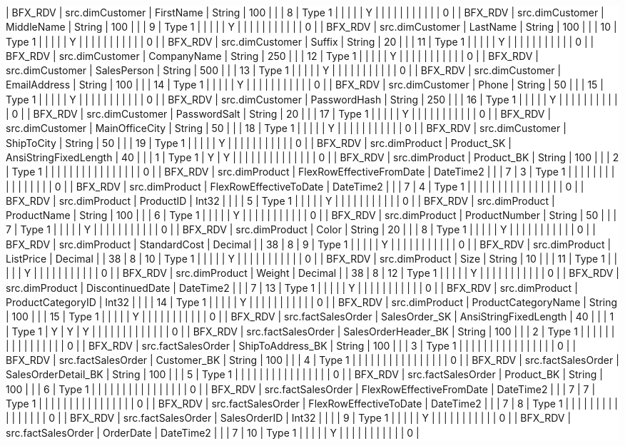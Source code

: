 | BFX_RDV | src.dimCustomer | FirstName | String | 100 |  |  | 8 | Type 1 |  |  |  |  | Y |  |  |  |  |  |  |  |  |  |  | 0 |
| BFX_RDV | src.dimCustomer | MiddleName | String | 100 |  |  | 9 | Type 1 |  |  |  |  | Y |  |  |  |  |  |  |  |  |  |  | 0 |
| BFX_RDV | src.dimCustomer | LastName | String | 100 |  |  | 10 | Type 1 |  |  |  |  | Y |  |  |  |  |  |  |  |  |  |  | 0 |
| BFX_RDV | src.dimCustomer | Suffix | String | 20 |  |  | 11 | Type 1 |  |  |  |  | Y |  |  |  |  |  |  |  |  |  |  | 0 |
| BFX_RDV | src.dimCustomer | CompanyName | String | 250 |  |  | 12 | Type 1 |  |  |  |  | Y |  |  |  |  |  |  |  |  |  |  | 0 |
| BFX_RDV | src.dimCustomer | SalesPerson | String | 500 |  |  | 13 | Type 1 |  |  |  |  | Y |  |  |  |  |  |  |  |  |  |  | 0 |
| BFX_RDV | src.dimCustomer | EmailAddress | String | 100 |  |  | 14 | Type 1 |  |  |  |  | Y |  |  |  |  |  |  |  |  |  |  | 0 |
| BFX_RDV | src.dimCustomer | Phone | String | 50 |  |  | 15 | Type 1 |  |  |  |  | Y |  |  |  |  |  |  |  |  |  |  | 0 |
| BFX_RDV | src.dimCustomer | PasswordHash | String | 250 |  |  | 16 | Type 1 |  |  |  |  | Y |  |  |  |  |  |  |  |  |  |  | 0 |
| BFX_RDV | src.dimCustomer | PasswordSalt | String | 20 |  |  | 17 | Type 1 |  |  |  |  | Y |  |  |  |  |  |  |  |  |  |  | 0 |
| BFX_RDV | src.dimCustomer | MainOfficeCity | String | 50 |  |  | 18 | Type 1 |  |  |  |  | Y |  |  |  |  |  |  |  |  |  |  | 0 |
| BFX_RDV | src.dimCustomer | ShipToCity | String | 50 |  |  | 19 | Type 1 |  |  |  |  | Y |  |  |  |  |  |  |  |  |  |  | 0 |
| BFX_RDV | src.dimProduct | Product_SK | AnsiStringFixedLength | 40 |  |  | 1 | Type 1 | Y | Y |  |  |  |  |  |  |  |  |  |  |  |  |  | 0 |
| BFX_RDV | src.dimProduct | Product_BK | String | 100 |  |  | 2 | Type 1 |  |  |  |  |  |  |  |  |  |  |  |  |  |  |  | 0 |
| BFX_RDV | src.dimProduct | FlexRowEffectiveFromDate | DateTime2 |  |  | 7 | 3 | Type 1 |  |  |  |  |  |  |  |  |  |  |  |  |  |  |  | 0 |
| BFX_RDV | src.dimProduct | FlexRowEffectiveToDate | DateTime2 |  |  | 7 | 4 | Type 1 |  |  |  |  |  |  |  |  |  |  |  |  |  |  |  | 0 |
| BFX_RDV | src.dimProduct | ProductID | Int32 |  |  |  | 5 | Type 1 |  |  |  |  | Y |  |  |  |  |  |  |  |  |  |  | 0 |
| BFX_RDV | src.dimProduct | ProductName | String | 100 |  |  | 6 | Type 1 |  |  |  |  | Y |  |  |  |  |  |  |  |  |  |  | 0 |
| BFX_RDV | src.dimProduct | ProductNumber | String | 50 |  |  | 7 | Type 1 |  |  |  |  | Y |  |  |  |  |  |  |  |  |  |  | 0 |
| BFX_RDV | src.dimProduct | Color | String | 20 |  |  | 8 | Type 1 |  |  |  |  | Y |  |  |  |  |  |  |  |  |  |  | 0 |
| BFX_RDV | src.dimProduct | StandardCost | Decimal |  | 38 | 8 | 9 | Type 1 |  |  |  |  | Y |  |  |  |  |  |  |  |  |  |  | 0 |
| BFX_RDV | src.dimProduct | ListPrice | Decimal |  | 38 | 8 | 10 | Type 1 |  |  |  |  | Y |  |  |  |  |  |  |  |  |  |  | 0 |
| BFX_RDV | src.dimProduct | Size | String | 10 |  |  | 11 | Type 1 |  |  |  |  | Y |  |  |  |  |  |  |  |  |  |  | 0 |
| BFX_RDV | src.dimProduct | Weight | Decimal |  | 38 | 8 | 12 | Type 1 |  |  |  |  | Y |  |  |  |  |  |  |  |  |  |  | 0 |
| BFX_RDV | src.dimProduct | DiscontinuedDate | DateTime2 |  |  | 7 | 13 | Type 1 |  |  |  |  | Y |  |  |  |  |  |  |  |  |  |  | 0 |
| BFX_RDV | src.dimProduct | ProductCategoryID | Int32 |  |  |  | 14 | Type 1 |  |  |  |  | Y |  |  |  |  |  |  |  |  |  |  | 0 |
| BFX_RDV | src.dimProduct | ProductCategoryName | String | 100 |  |  | 15 | Type 1 |  |  |  |  | Y |  |  |  |  |  |  |  |  |  |  | 0 |
| BFX_RDV | src.factSalesOrder | SalesOrder_SK | AnsiStringFixedLength | 40 |  |  | 1 | Type 1 | Y | Y | Y |  |  |  |  |  |  |  |  |  |  |  |  | 0 |
| BFX_RDV | src.factSalesOrder | SalesOrderHeader_BK | String | 100 |  |  | 2 | Type 1 |  |  |  |  |  |  |  |  |  |  |  |  |  |  |  | 0 |
| BFX_RDV | src.factSalesOrder | ShipToAddress_BK | String | 100 |  |  | 3 | Type 1 |  |  |  |  |  |  |  |  |  |  |  |  |  |  |  | 0 |
| BFX_RDV | src.factSalesOrder | Customer_BK | String | 100 |  |  | 4 | Type 1 |  |  |  |  |  |  |  |  |  |  |  |  |  |  |  | 0 |
| BFX_RDV | src.factSalesOrder | SalesOrderDetail_BK | String | 100 |  |  | 5 | Type 1 |  |  |  |  |  |  |  |  |  |  |  |  |  |  |  | 0 |
| BFX_RDV | src.factSalesOrder | Product_BK | String | 100 |  |  | 6 | Type 1 |  |  |  |  |  |  |  |  |  |  |  |  |  |  |  | 0 |
| BFX_RDV | src.factSalesOrder | FlexRowEffectiveFromDate | DateTime2 |  |  | 7 | 7 | Type 1 |  |  |  |  |  |  |  |  |  |  |  |  |  |  |  | 0 |
| BFX_RDV | src.factSalesOrder | FlexRowEffectiveToDate | DateTime2 |  |  | 7 | 8 | Type 1 |  |  |  |  |  |  |  |  |  |  |  |  |  |  |  | 0 |
| BFX_RDV | src.factSalesOrder | SalesOrderID | Int32 |  |  |  | 9 | Type 1 |  |  |  |  | Y |  |  |  |  |  |  |  |  |  |  | 0 |
| BFX_RDV | src.factSalesOrder | OrderDate | DateTime2 |  |  | 7 | 10 | Type 1 |  |  |  |  | Y |  |  |  |  |  |  |  |  |  |  | 0 |